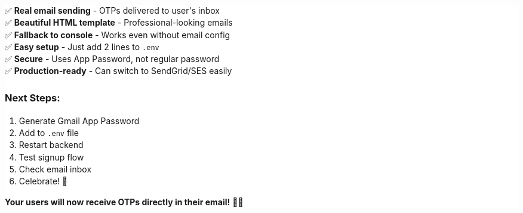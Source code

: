 ✅ **Real email sending** - OTPs delivered to user's inbox  
✅ **Beautiful HTML template** - Professional-looking emails  
✅ **Fallback to console** - Works even without email config  
✅ **Easy setup** - Just add 2 lines to `.env`  
✅ **Secure** - Uses App Password, not regular password  
✅ **Production-ready** - Can switch to SendGrid/SES easily  

### **Next Steps:**

1. Generate Gmail App Password
2. Add to `.env` file
3. Restart backend
4. Test signup flow
5. Check email inbox
6. Celebrate! 🎉

**Your users will now receive OTPs directly in their email!** 📧✨

